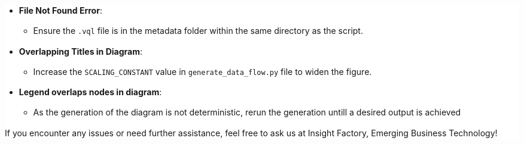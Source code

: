 - **File Not Found Error**:
  - Ensure the `.vql` file is in the metadata folder within the same directory as the script.

- **Overlapping Titles in Diagram**:
  - Increase the `SCALING_CONSTANT` value in `generate_data_flow.py` file to widen the figure.

- **Legend overlaps nodes in diagram**:
  - As the generation of the diagram is not deterministic, rerun the generation untill a desired output is achieved


If you encounter any issues or need further assistance, feel free to ask us at Insight Factory, Emerging Business Technology!